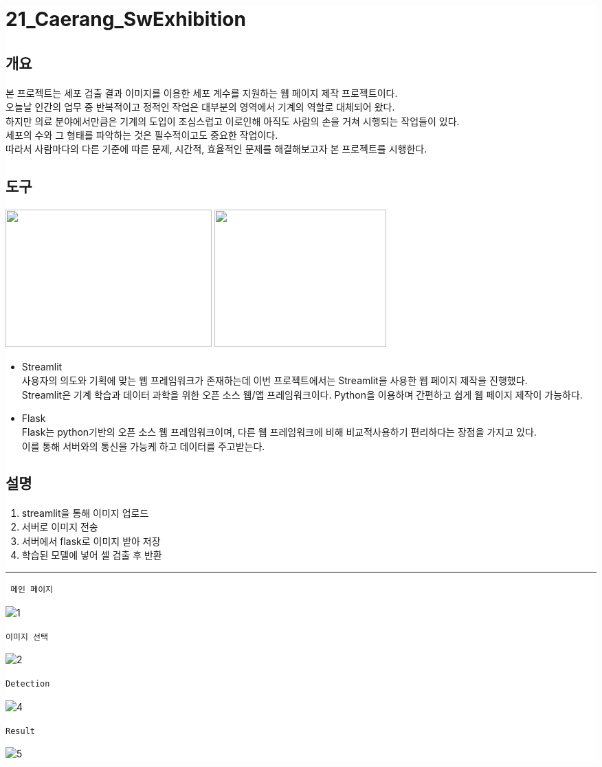 # 21_Caerang_SwExhibition

## 개요     

본 프로젝트는 세포 검출 결과 이미지를 이용한 세포 계수를 지원하는 웹 페이지 제작 프로젝트이다.    
오늘날 인간의 업무 중 반복적이고 정적인 작업은 대부분의 영역에서 기계의 역할로 대체되어 왔다.    
하지만 의료 분야에서만큼은 기계의 도입이 조심스럽고 이로인해 아직도 사람의 손을 거쳐 시행되는 작업들이 있다.     
세포의 수와 그 형태를 파악하는 것은 필수적이고도 중요한 작업이다.    
따라서 사람마다의 다른 기준에 따른 문제, 시간적, 효율적인 문제를 해결해보고자 본 프로젝트를 시행한다.     

## 도구   

<div>
  <image src=img/streamlit2.png width=300 height=200>
  <image src=img/flask.png width=250 height=200>
    </div>

* Streamlit   
사용자의 의도와 기획에 맞는 웹 프레임워크가 존재하는데 이번 프로젝트에서는 Streamlit을 사용한 웹 페이지 제작을 진행했다.   
Streamlit은 기계 학습과 데이터 과학을 위한 오픈 소스 웹/앱 프레임워크이다. Python을 이용하며 간편하고 쉽게 웹 페이지 제작이 가능하다.

* Flask   
Flask는 python기반의 오픈 소스 웹 프레임워크이며, 다른 웹 프레임워크에 비해 비교적사용하기 편리하다는 장점을 가지고 있다.  
이를 통해 서버와의 통신을 가능케 하고 데이터를 주고받는다. 

## 설명     
1. streamlit을 통해 이미지 업로드 
2. 서버로 이미지 전송  
3. 서버에서 flask로 이미지 받아 저장
4. 학습된 모델에 넣어 셀 검출 후 반환   
    
-----
    
     메인 페이지   
<img width="800" alt="1" src="https://user-images.githubusercontent.com/52690009/142859567-f39398a7-bcd9-470c-b5b5-43e75a87cbf7.png">


    이미지 선택
<img width="800" alt="2" src="https://user-images.githubusercontent.com/52690009/142859682-e32dacd3-6ab9-4f63-9c4c-88a01ead062b.png">

    Detection
<img width="800" alt="4" src="https://user-images.githubusercontent.com/52690009/142859695-639da905-c132-40c4-80fa-e2e1ec84c38d.png">
    
    Result
<img width="800" alt="5" src="https://user-images.githubusercontent.com/52690009/142859702-99d40bda-10e0-4862-8956-f432655f1222.png">
    
    
    
